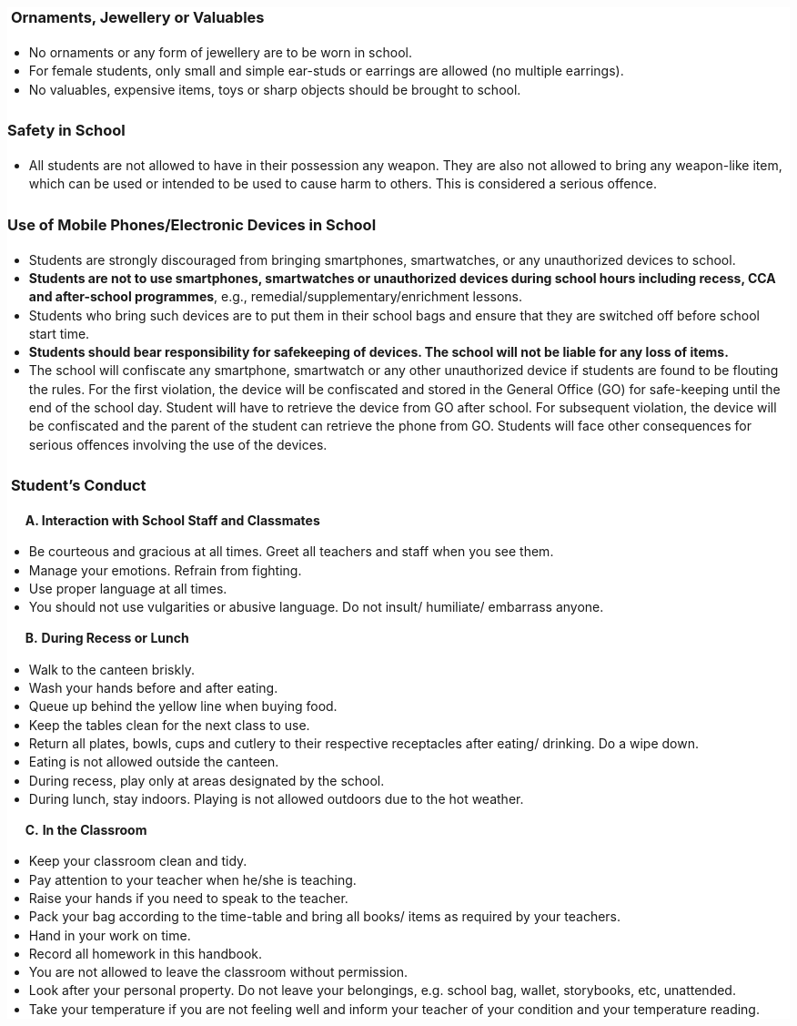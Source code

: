 ###  **Ornaments, Jewellery or Valuables**
*   No ornaments or any form of jewellery are to be worn in school.
*   For female students, only small and simple ear-studs or earrings are allowed (no multiple earrings).
*   No valuables, expensive items, toys or sharp objects should be brought to school.

### **Safety in School**
*   All students are not allowed to have in their possession any weapon. They are also not allowed to bring any weapon-like item, which can be used or intended to be used to cause harm to others. This is considered a serious offence.

### **Use of Mobile Phones/Electronic Devices in School**
* Students are strongly discouraged from bringing smartphones,  smartwatches,  or any unauthorized devices to school.
* **Students are not to use smartphones, smartwatches or unauthorized devices during school hours including recess, CCA and after-school programmes**, e.g., remedial/supplementary/enrichment lessons.
* Students who bring such devices are to put them in their school bags and ensure that they are switched off before school start time.
* **Students should bear responsibility for safekeeping of devices. The school will not be liable for any loss of items.**
* The school will confiscate any smartphone, smartwatch or any other unauthorized device if students are found to be flouting the rules. For the first violation, the device will be confiscated and stored in the General Office (GO) for safe-keeping until the end of the school day. Student will have to retrieve the device from GO after school.  For subsequent violation, the device will be confiscated and the parent of the student can retrieve the phone from GO. Students will face other consequences for serious offences involving the use of the devices.


###  **Student’s Conduct**
     **A. Interaction with School Staff and Classmates**
*   Be courteous and gracious at all times. Greet all teachers and staff when you see them.
*   Manage your emotions. Refrain from fighting.
*   Use proper language at all times.
*   You should not use vulgarities or abusive language. Do not insult/ humiliate/ embarrass anyone.

     **B.** **During Recess or Lunch**
*   Walk to the canteen briskly.
*   Wash your hands before and after eating.
*   Queue up behind the yellow line when buying food.
*   Keep the tables clean for the next class to use.
*   Return all plates, bowls, cups and cutlery to their respective receptacles after eating/ drinking. Do a wipe down.
*   Eating is not allowed outside the canteen.
*   During recess, play only at areas designated by the school.
*   During lunch, stay indoors. Playing is not allowed outdoors due to the hot weather.

     **C.** **In the Classroom**
*   Keep your classroom clean and tidy.
*   Pay attention to your teacher when he/she is teaching.
*   Raise your hands if you need to speak to the teacher.
*   Pack your bag according to the time-table and bring all books/ items as required by your teachers.
*   Hand in your work on time.
*   Record all homework in this handbook.
*   You are not allowed to leave the classroom without permission.
*   Look after your personal property. Do not leave your belongings, e.g. school bag, wallet, storybooks, etc, unattended.
*   Take your temperature if you are not feeling well and inform your teacher of your condition and your temperature reading.
